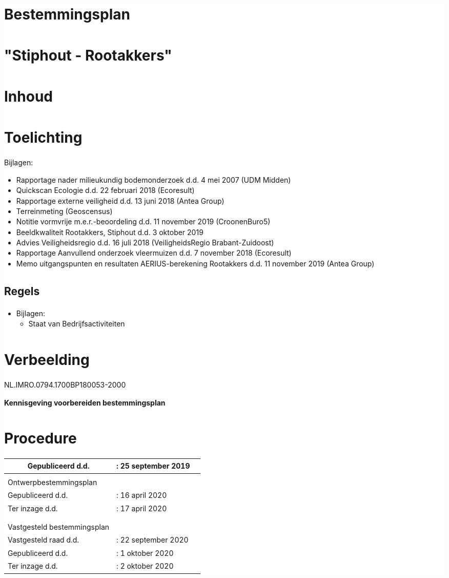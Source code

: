 # Bestemmingsplan

# "Stiphout - Rootakkers"

# **Inhoud**

# **Toelichting**

Bijlagen:

- Rapportage nader milieukundig bodemonderzoek d.d. 4 mei 2007 (UDM Midden)
- Quickscan Ecologie d.d. 22 februari 2018 (Ecoresult)
- Rapportage externe veiligheid d.d. 13 juni 2018 (Antea Group)
- Terreinmeting (Geoscensus)
- Notitie vormvrije m.e.r.-beoordeling d.d. 11 november 2019 (CroonenBuro5)
- Beeldkwaliteit Rootakkers, Stiphout d.d. 3 oktober 2019
- Advies Veiligheidsregio d.d. 16 juli 2018 (VeiligheidsRegio Brabant-Zuidoost)
- Rapportage Aanvullend onderzoek vleermuizen d.d. 7 november 2018 (Ecoresult)
- Memo uitgangspunten en resultaten AERIUS-berekening Rootakkers d.d. 11 november 2019 (Antea Group)

## **Regels**

- Bijlagen:
	- Staat van Bedrijfsactiviteiten

# **Verbeelding**

NL.IMRO.0794.1700BP180053-2000

**Kennisgeving voorbereiden bestemmingsplan**

# **Procedure**

| Gepubliceerd d.d.           | : 25 september 2019 |  |
|-----------------------------|---------------------|--|
|                             |                     |  |
| Ontwerpbestemmingsplan      |                     |  |
| Gepubliceerd d.d.           | : 16 april 2020     |  |
| Ter inzage d.d.             | : 17 april 2020     |  |
|                             |                     |  |
|                             |                     |  |
| Vastgesteld bestemmingsplan |                     |  |
| Vastgesteld raad d.d.       | : 22 september 2020 |  |
| Gepubliceerd d.d.           | : 1 oktober 2020    |  |
| Ter inzage d.d.             | : 2 oktober 2020    |  |
